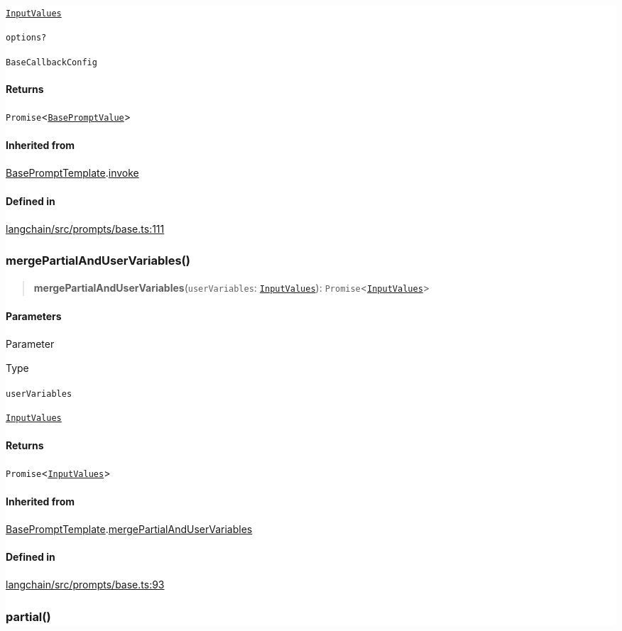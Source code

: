 [`InputValues`](/docs/api/schema/types/InputValues)

`options?`

`BaseCallbackConfig`

#### Returns[](#returns-11 "Direct link to Returns")

`Promise`<[`BasePromptValue`](/docs/api/schema/classes/BasePromptValue)\>

#### Inherited from[](#inherited-from-21 "Direct link to Inherited from")

[BasePromptTemplate](/docs/api/prompts/classes/BasePromptTemplate).[invoke](/docs/api/prompts/classes/BasePromptTemplate#invoke)

#### Defined in[](#defined-in-22 "Direct link to Defined in")

[langchain/src/prompts/base.ts:111](https://github.com/hwchase17/langchainjs/blob/1c1274d/langchain/src/prompts/base.ts#L111)

### mergePartialAndUserVariables()[](#mergepartialanduservariables "Direct link to mergePartialAndUserVariables()")

> **mergePartialAndUserVariables**(`userVariables`: [`InputValues`](/docs/api/schema/types/InputValues)): `Promise`<[`InputValues`](/docs/api/schema/types/InputValues)\>

#### Parameters[](#parameters-8 "Direct link to Parameters")

Parameter

Type

`userVariables`

[`InputValues`](/docs/api/schema/types/InputValues)

#### Returns[](#returns-12 "Direct link to Returns")

`Promise`<[`InputValues`](/docs/api/schema/types/InputValues)\>

#### Inherited from[](#inherited-from-22 "Direct link to Inherited from")

[BasePromptTemplate](/docs/api/prompts/classes/BasePromptTemplate).[mergePartialAndUserVariables](/docs/api/prompts/classes/BasePromptTemplate#mergepartialanduservariables)

#### Defined in[](#defined-in-23 "Direct link to Defined in")

[langchain/src/prompts/base.ts:93](https://github.com/hwchase17/langchainjs/blob/1c1274d/langchain/src/prompts/base.ts#L93)

### partial()[](#partial "Direct link to partial()")
